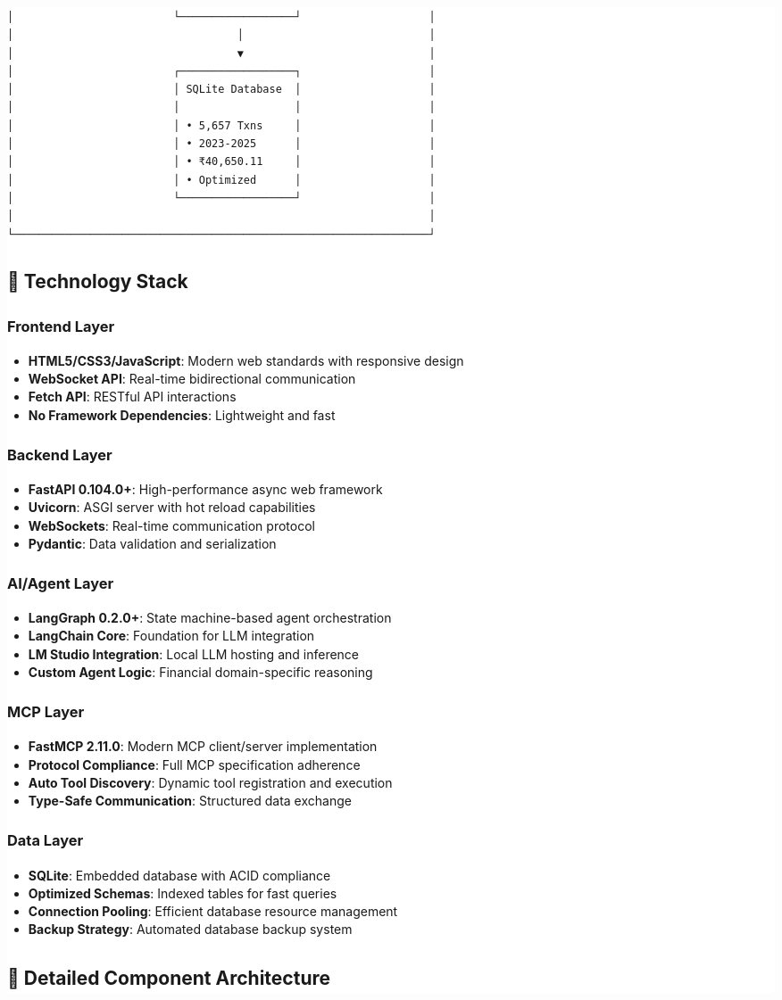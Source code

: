 ```
│                         └──────────────────┘                    │
│                                   │                             │
│                                   ▼                             │
│                         ┌──────────────────┐                    │
│                         │ SQLite Database  │                    │
│                         │                  │                    │
│                         │ • 5,657 Txns     │                    │
│                         │ • 2023-2025      │                    │
│                         │ • ₹40,650.11     │                    │
│                         │ • Optimized      │                    │
│                         └──────────────────┘                    │
│                                                                 │
└─────────────────────────────────────────────────────────────────┘
```

## 🔧 Technology Stack

### Frontend Layer
- **HTML5/CSS3/JavaScript**: Modern web standards with responsive design
- **WebSocket API**: Real-time bidirectional communication
- **Fetch API**: RESTful API interactions
- **No Framework Dependencies**: Lightweight and fast

### Backend Layer
- **FastAPI 0.104.0+**: High-performance async web framework
- **Uvicorn**: ASGI server with hot reload capabilities
- **WebSockets**: Real-time communication protocol
- **Pydantic**: Data validation and serialization

### AI/Agent Layer
- **LangGraph 0.2.0+**: State machine-based agent orchestration
- **LangChain Core**: Foundation for LLM integration
- **LM Studio Integration**: Local LLM hosting and inference
- **Custom Agent Logic**: Financial domain-specific reasoning

### MCP Layer
- **FastMCP 2.11.0**: Modern MCP client/server implementation
- **Protocol Compliance**: Full MCP specification adherence
- **Auto Tool Discovery**: Dynamic tool registration and execution
- **Type-Safe Communication**: Structured data exchange

### Data Layer
- **SQLite**: Embedded database with ACID compliance
- **Optimized Schemas**: Indexed tables for fast queries
- **Connection Pooling**: Efficient database resource management
- **Backup Strategy**: Automated database backup system

## 📁 Detailed Component Architecture
